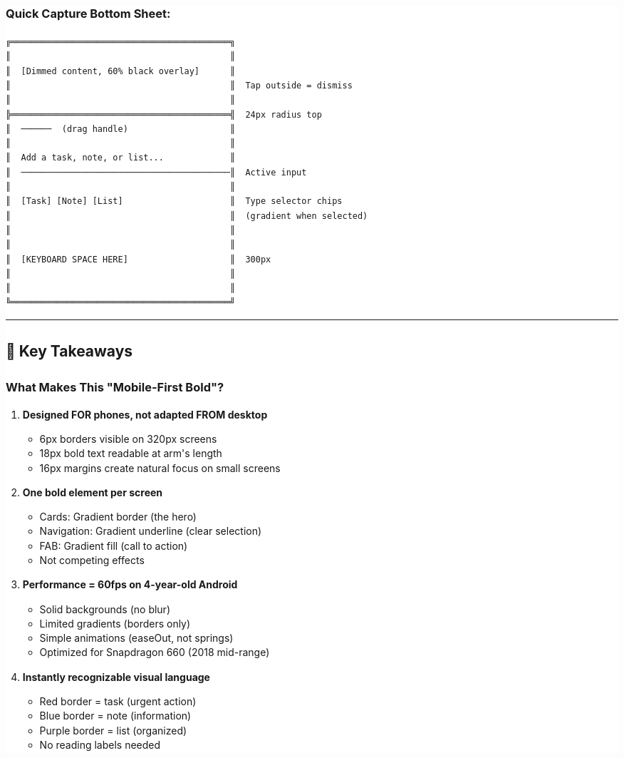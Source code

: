 ### Quick Capture Bottom Sheet:
```
╔═══════════════════════════════════════════╗
║                                           ║
║  [Dimmed content, 60% black overlay]      ║
║                                           ║  Tap outside = dismiss
║                                           ║
╠═══════════════════════════════════════════╣  24px radius top
║  ──────  (drag handle)                    ║
║                                           ║
║  Add a task, note, or list...             ║
║  ─────────────────────────────────────────║  Active input
║                                           ║
║  [Task] [Note] [List]                     ║  Type selector chips
║                                           ║  (gradient when selected)
║                                           ║
║                                           ║
║  [KEYBOARD SPACE HERE]                    ║  300px
║                                           ║
║                                           ║
╚═══════════════════════════════════════════╝
```

---

## 🎯 Key Takeaways

### What Makes This "Mobile-First Bold"?

1. **Designed FOR phones, not adapted FROM desktop**
   - 6px borders visible on 320px screens
   - 18px bold text readable at arm's length
   - 16px margins create natural focus on small screens

2. **One bold element per screen**
   - Cards: Gradient border (the hero)
   - Navigation: Gradient underline (clear selection)
   - FAB: Gradient fill (call to action)
   - Not competing effects

3. **Performance = 60fps on 4-year-old Android**
   - Solid backgrounds (no blur)
   - Limited gradients (borders only)
   - Simple animations (easeOut, not springs)
   - Optimized for Snapdragon 660 (2018 mid-range)

4. **Instantly recognizable visual language**
   - Red border = task (urgent action)
   - Blue border = note (information)
   - Purple border = list (organized)
   - No reading labels needed

